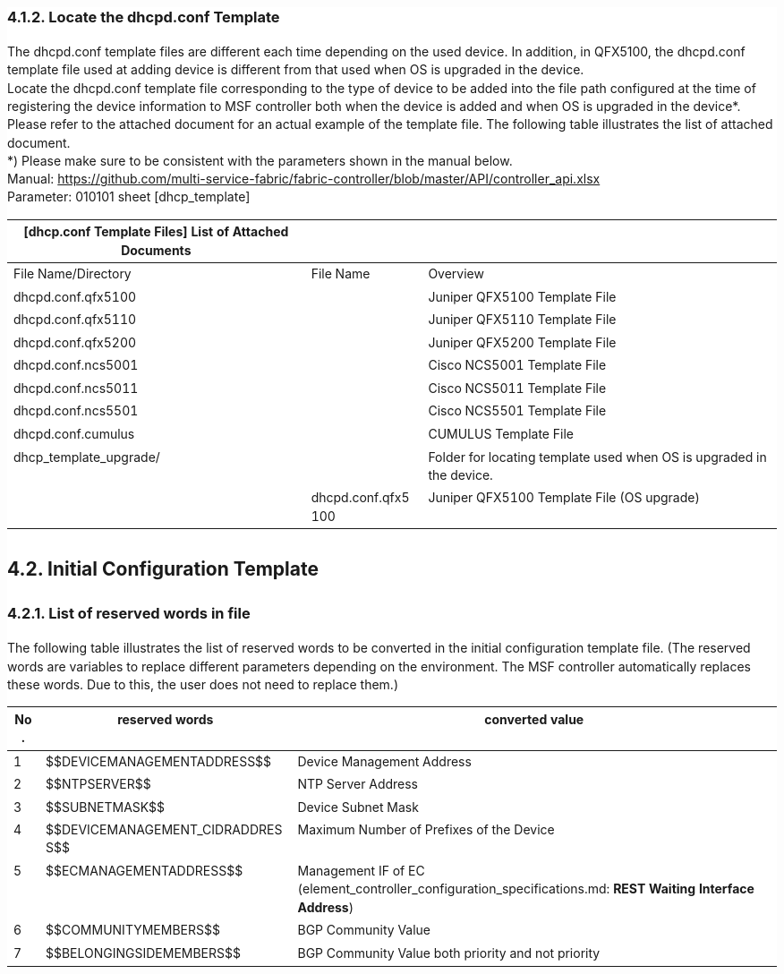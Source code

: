 ### 4.1.2. Locate the dhcpd.conf Template

The dhcpd.conf template files are different each time depending on the used device.
In addition, in QFX5100, the dhcpd.conf template file used at adding device is different from that used when OS is upgraded in the device.<br>
Locate the dhcpd.conf template file corresponding to the type of device to be added into the file path configured at the time of registering the device information to MSF controller both when the device is added and when OS is upgraded in the device\*\.
Please refer to the attached document for an actual example of the template file.
The following table illustrates the list of attached document.<br>
*) Please make sure to be consistent with the parameters shown in the manual below.<br>
Manual: https://github.com/multi-service-fabric/fabric-controller/blob/master/API/controller_api.xlsx <br>
Parameter: 010101 sheet [dhcp_template]


  |\[dhcp.conf Template Files\] List of Attached Documents  | | |
  |---------------------------------------------------------|-|-------------------------------|
  |File Name/Directory                                      |File Name | Overview|
  |dhcpd.conf.qfx5100                                       | | Juniper QFX5100 Template File|
  |dhcpd.conf.qfx5110                                       | | Juniper QFX5110 Template File|
  |dhcpd.conf.qfx5200                                       | | Juniper QFX5200 Template File|
  |dhcpd.conf.ncs5001                                       | | Cisco NCS5001 Template File|
  |dhcpd.conf.ncs5011                                       | | Cisco NCS5011 Template File|
  |dhcpd.conf.ncs5501                                       | | Cisco NCS5501 Template File|
  |dhcpd.conf.cumulus                                       | | CUMULUS Template File|
  |dhcp_template_upgrade/                                   | | Folder for locating template used when OS is upgraded in the device.|
  |                                       |dhcpd.conf.qfx5100 | Juniper QFX5100 Template File (OS upgrade)|


4.2. Initial Configuration Template
--------------------------------

### 4.2.1. List of reserved words in file

The following table illustrates the list of reserved words to be converted in the initial configuration template file.
(The reserved words are variables to replace different parameters depending on the environment. The MSF controller automatically replaces these words. Due to this, the user does not need to replace them.)

  | No.|reserved words                       |converted value
  |----|-------------------------------------|-----------------------|
  | 1  |\$\$DEVICEMANAGEMENTADDRESS\$\$      |Device Management Address|
  | 2  |\$\$NTPSERVER\$\$                    |NTP Server Address|
  | 3  |\$\$SUBNETMASK\$\$                   |Device Subnet Mask|
  | 4  |\$\$DEVICEMANAGEMENT_CIDRADDRESS\$\$ |Maximum Number of Prefixes of the Device|
  | 5  |\$\$ECMANAGEMENTADDRESS\$\$          |Management IF of EC <br>(element_controller_configuration_specifications.md: **REST Waiting Interface Address**)|
  | 6  |\$\$COMMUNITYMEMBERS\$\$             |BGP Community Value|
  | 7  |\$\$BELONGINGSIDEMEMBERS\$\$         |BGP Community Value both priority and not priority|

